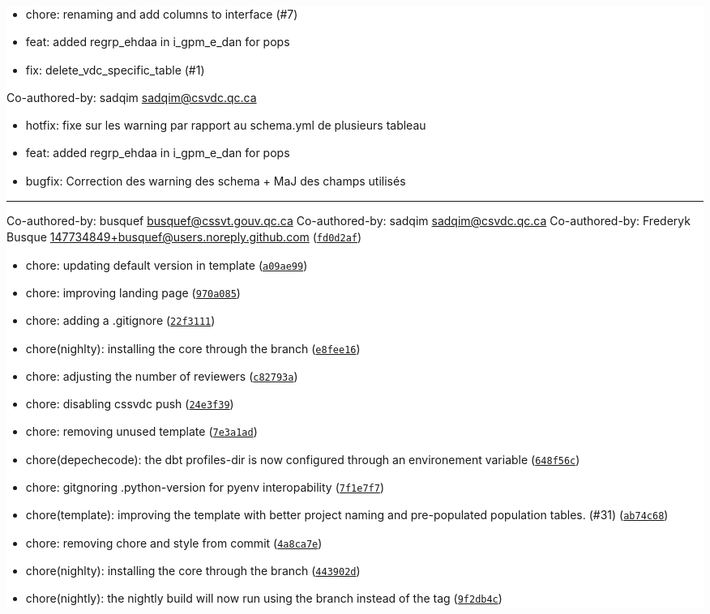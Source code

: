 * chore: renaming and add columns to interface (#7)

* feat: added regrp_ehdaa in i_gpm_e_dan for pops

* fix: delete_vdc_specific_table (#1)

Co-authored-by: sadqim <sadqim@csvdc.qc.ca>

* hotfix: fixe sur les warning par rapport au schema.yml de plusieurs tableau

* feat: added regrp_ehdaa in i_gpm_e_dan for pops

* bugfix: Correction des warning des schema + MaJ des champs utilisés

---------

Co-authored-by: busquef <busquef@cssvt.gouv.qc.ca>
Co-authored-by: sadqim <sadqim@csvdc.qc.ca>
Co-authored-by: Frederyk Busque <147734849+busquef@users.noreply.github.com> ([`fd0d2af`](https://github.com/CDPVD/cdpvd_dashboards_store/commit/fd0d2af3f6c9bacd71e97b519b12614eaca008ce))

* chore: updating default version in template ([`a09ae99`](https://github.com/CDPVD/cdpvd_dashboards_store/commit/a09ae9993f199ee97c65ecfaa723f5a1cf83e68a))

* chore: improving landing page ([`970a085`](https://github.com/CDPVD/cdpvd_dashboards_store/commit/970a0859217619a686b78f9eda91cec0905d8073))

* chore: adding a .gitignore ([`22f3111`](https://github.com/CDPVD/cdpvd_dashboards_store/commit/22f311147b6eaf9baea405c5afd2527616841f26))

* chore(nighlty): installing the core through the branch ([`e8fee16`](https://github.com/CDPVD/cdpvd_dashboards_store/commit/e8fee165f18fea69b9b6a631d9e0ffb0a78953ba))

* chore: adjusting the number of reviewers ([`c82793a`](https://github.com/CDPVD/cdpvd_dashboards_store/commit/c82793a803f6bad8d115ffaf97d91fd09cf1fa27))

* chore: disabling cssvdc push ([`24e3f39`](https://github.com/CDPVD/cdpvd_dashboards_store/commit/24e3f39765b110174ff6d7dc15768a287bdc445f))

* chore: removing unused template ([`7e3a1ad`](https://github.com/CDPVD/cdpvd_dashboards_store/commit/7e3a1adbf634327eb3570fe7cf0f963e9aa10314))

* chore(depechecode): the dbt profiles-dir is now configured through an environement variable ([`648f56c`](https://github.com/CDPVD/cdpvd_dashboards_store/commit/648f56c4f6aa2ee08da17c4caf46bf756c39fb28))

* chore: gitgnoring .python-version for pyenv interopability ([`7f1e7f7`](https://github.com/CDPVD/cdpvd_dashboards_store/commit/7f1e7f7f65646f0b31317ae5779f94264418f0bb))

* chore(template): improving the template with better project naming and pre-populated population tables. (#31) ([`ab74c68`](https://github.com/CDPVD/cdpvd_dashboards_store/commit/ab74c68f2ed144231ff11dd8bccd50f2df6df404))

* chore: removing chore and style from commit ([`4a8ca7e`](https://github.com/CDPVD/cdpvd_dashboards_store/commit/4a8ca7ed2acaee5a689842bcf63345e032233f50))

* chore(nighlty): installing the core through the branch ([`443902d`](https://github.com/CDPVD/cdpvd_dashboards_store/commit/443902d70004baa5c96e44bc5af24e80af7d1b2e))

* chore(nightly): the nightly build will now run using the branch instead of the tag ([`9f2db4c`](https://github.com/CDPVD/cdpvd_dashboards_store/commit/9f2db4c61a10074c2f4550b09ee3ab1a9004d37e))

